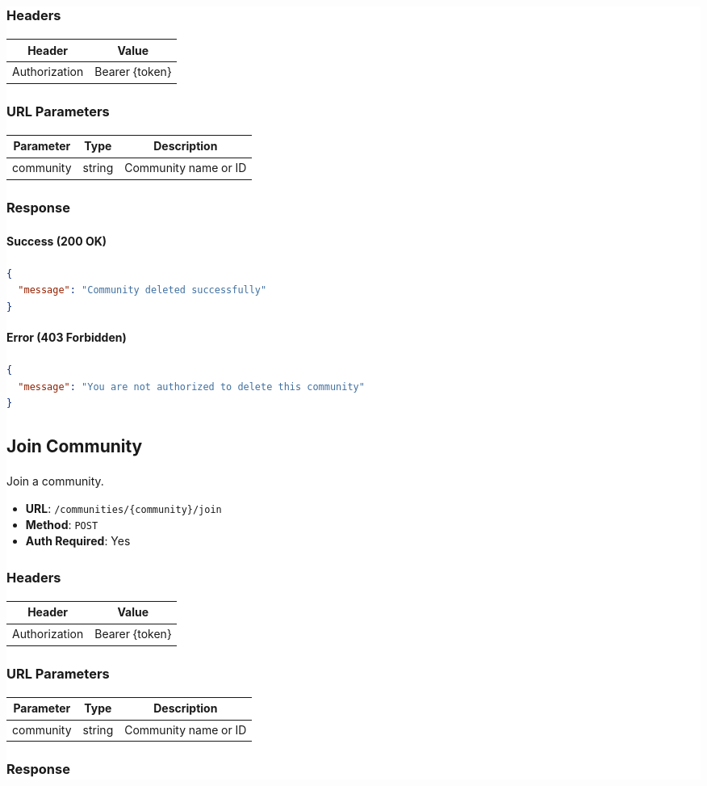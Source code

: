 ### Headers

| Header | Value |
|--------|-------|
| Authorization | Bearer {token} |

### URL Parameters

| Parameter | Type | Description |
|-----------|------|-------------|
| community | string | Community name or ID |

### Response

#### Success (200 OK)

```json
{
  "message": "Community deleted successfully"
}
```

#### Error (403 Forbidden)

```json
{
  "message": "You are not authorized to delete this community"
}
```

## Join Community

Join a community.

- **URL**: `/communities/{community}/join`
- **Method**: `POST`
- **Auth Required**: Yes

### Headers

| Header | Value |
|--------|-------|
| Authorization | Bearer {token} |

### URL Parameters

| Parameter | Type | Description |
|-----------|------|-------------|
| community | string | Community name or ID |

### Response
